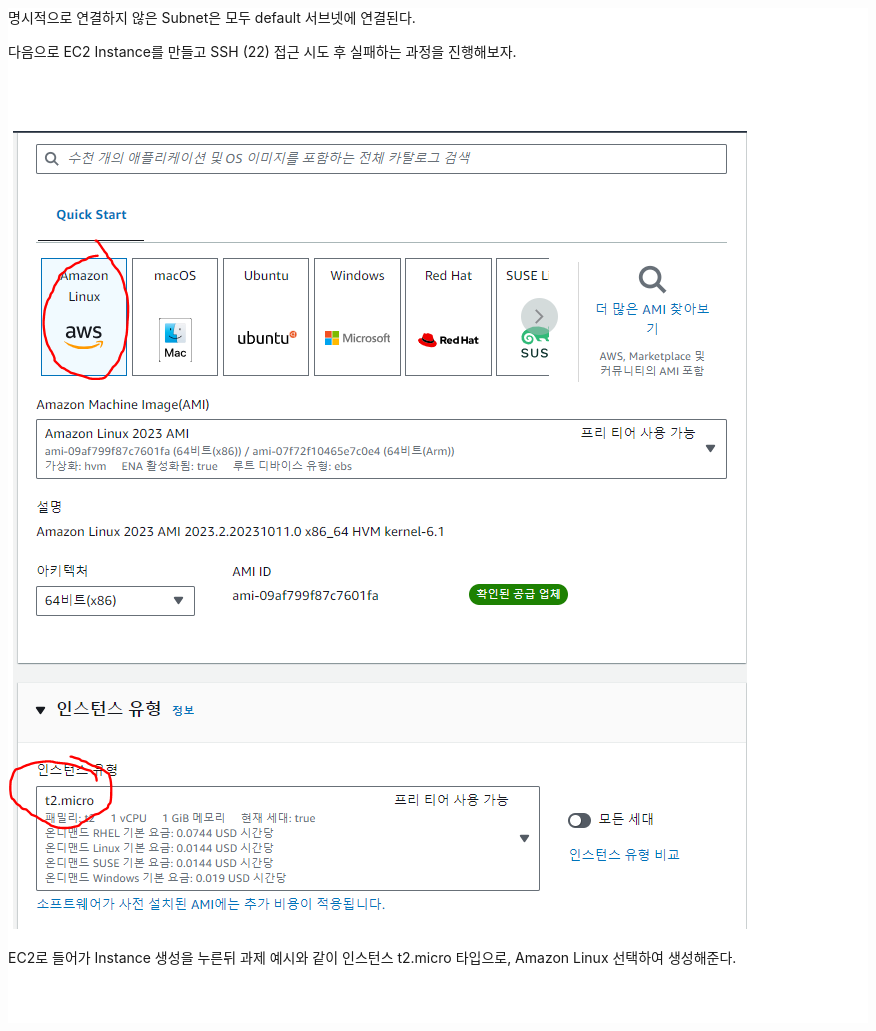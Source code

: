 명시적으로 연결하지 않은 Subnet은 모두 default 서브넷에 연결된다.


다음으로 EC2 Instance를 만들고 SSH (22) 접근 시도 후 실패하는 과정을 진행해보자.

  <BR>
  <BR>


![ec2인스턴스](ec2인스턴스.png)


EC2로 들어가 Instance 생성을 누른뒤 과제 예시와 같이 인스턴스 t2.micro 타입으로, Amazon Linux 선택하여 생성해준다.

  <BR>
  <BR>
